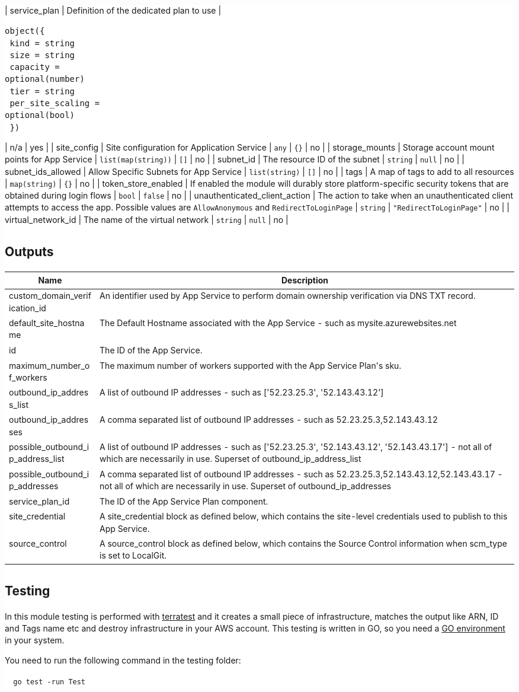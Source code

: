 | service\_plan | Definition of the dedicated plan to use | <pre>object({<br>    kind             = string<br>    size             = string<br>    capacity         = optional(number)<br>    tier             = string<br>    per_site_scaling = optional(bool)<br>  })</pre> | n/a | yes |
| site\_config | Site configuration for Application Service | `any` | `{}` | no |
| storage\_mounts | Storage account mount points for App Service | `list(map(string))` | `[]` | no |
| subnet\_id | The resource ID of the subnet | `string` | `null` | no |
| subnet\_ids\_allowed | Allow Specific Subnets for App Service | `list(string)` | `[]` | no |
| tags | A map of tags to add to all resources | `map(string)` | `{}` | no |
| token\_store\_enabled | If enabled the module will durably store platform-specific security tokens that are obtained during login flows | `bool` | `false` | no |
| unauthenticated\_client\_action | The action to take when an unauthenticated client attempts to access the app. Possible values are `AllowAnonymous` and `RedirectToLoginPage` | `string` | `"RedirectToLoginPage"` | no |
| virtual\_network\_id | The name of the virtual network | `string` | `null` | no |

## Outputs

| Name | Description |
|------|-------------|
| custom\_domain\_verification\_id | An identifier used by App Service to perform domain ownership verification via DNS TXT record. |
| default\_site\_hostname | The Default Hostname associated with the App Service - such as mysite.azurewebsites.net |
| id | The ID of the App Service. |
| maximum\_number\_of\_workers | The maximum number of workers supported with the App Service Plan's sku. |
| outbound\_ip\_address\_list | A list of outbound IP addresses - such as ['52.23.25.3', '52.143.43.12'] |
| outbound\_ip\_addresses | A comma separated list of outbound IP addresses - such as 52.23.25.3,52.143.43.12 |
| possible\_outbound\_ip\_address\_list | A list of outbound IP addresses - such as ['52.23.25.3', '52.143.43.12', '52.143.43.17'] - not all of which are necessarily in use. Superset of outbound\_ip\_address\_list |
| possible\_outbound\_ip\_addresses | A comma separated list of outbound IP addresses - such as 52.23.25.3,52.143.43.12,52.143.43.17 - not all of which are necessarily in use. Superset of outbound\_ip\_addresses |
| service\_plan\_id | The ID of the App Service Plan component. |
| site\_credential | A site\_credential block as defined below, which contains the site-level credentials used to publish to this App Service. |
| source\_control | A source\_control block as defined below, which contains the Source Control information when scm\_type is set to LocalGit. |




## Testing
In this module testing is performed with [terratest](https://github.com/gruntwork-io/terratest) and it creates a small piece of infrastructure, matches the output like ARN, ID and Tags name etc and destroy infrastructure in your AWS account. This testing is written in GO, so you need a [GO environment](https://golang.org/doc/install) in your system. 

You need to run the following command in the testing folder:
```hcl
  go test -run Test
```


  [website]: https://clouddrove.com
  [github]: https://github.com/clouddrove
  [linkedin]: https://cpco.io/linkedin
  [twitter]: https://twitter.com/clouddrove/
  [email]: https://clouddrove.com/contact-us.html
  [terraform_modules]: https://github.com/clouddrove?utf8=%E2%9C%93&q=terraform-&type=&language=